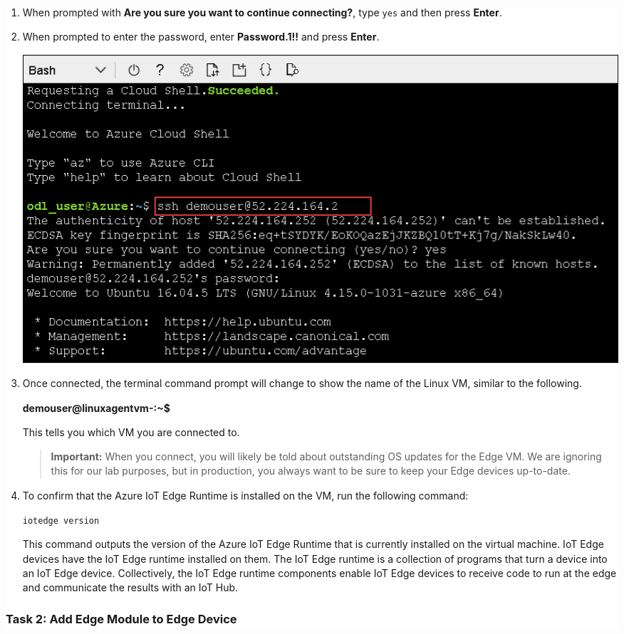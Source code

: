 1. When prompted with **Are you sure you want to continue connecting?**, type `yes` and then press **Enter**.

1. When prompted to enter the password, enter **Password.1!!** and press **Enter**.

   ![connecting to linuxagent virtual machine.](media/vmlogin.png)

1. Once connected, the terminal command prompt will change to show the name of the Linux VM, similar to the following.

    
   **demouser@linuxagentvm-<inject key="DeploymentID" enableCopy="false"/>:~$**
    
    This tells you which VM you are connected to.

    > **Important:** When you connect, you will likely be told about outstanding OS updates for the Edge VM.  We are ignoring this for our lab purposes, but in production, you always want to be sure to keep your Edge devices up-to-date.

1. To confirm that the Azure IoT Edge Runtime is installed on the VM, run the following command:

    ```cmd/sh
    iotedge version
    ```

    This command outputs the version of the Azure IoT Edge Runtime that is currently installed on the virtual machine.
    IoT Edge devices have the IoT Edge runtime installed on them. The IoT Edge runtime is a collection of programs that turn a device into an IoT Edge device. Collectively, the IoT Edge runtime components enable IoT Edge devices to receive code to run at the edge and communicate the results with an IoT Hub.

### Task 2: Add Edge Module to Edge Device
